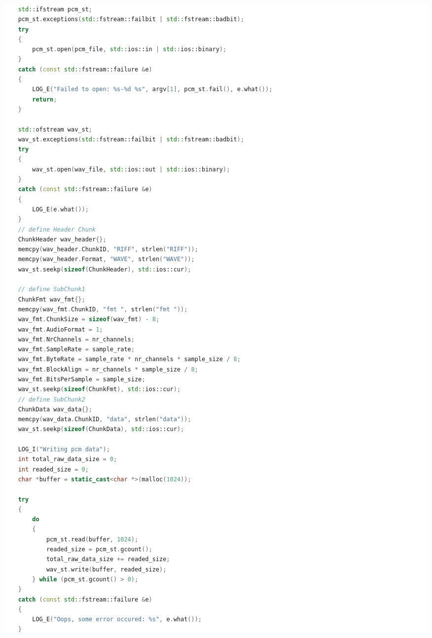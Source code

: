 ```c++
    std::ifstream pcm_st;
    pcm_st.exceptions(std::fstream::failbit | std::fstream::badbit);
    try
    {
        pcm_st.open(pcm_file, std::ios::in | std::ios::binary);
    }
    catch (const std::fstream::failure &e)
    {
        LOG_E("Failed to open: %s-%d %s", argv[1], pcm_st.fail(), e.what());
        return;
    }

    std::ofstream wav_st;
    wav_st.exceptions(std::fstream::failbit | std::fstream::badbit);
    try
    {
        wav_st.open(wav_file, std::ios::out | std::ios::binary);
    }
    catch (const std::fstream::failure &e)
    {
        LOG_E(e.what());
    }
    // define Header Chunk
    ChunkHeader wav_header{};
    memcpy(wav_header.ChunkID, "RIFF", strlen("RIFF"));
    memcpy(wav_header.Format, "WAVE", strlen("WAVE"));
    wav_st.seekp(sizeof(ChunkHeader), std::ios::cur);

    // define SubChunk1
    ChunkFmt wav_fmt{};
    memcpy(wav_fmt.ChunkID, "fmt ", strlen("fmt "));
    wav_fmt.ChunkSize = sizeof(wav_fmt) - 8;
    wav_fmt.AudioFormat = 1;
    wav_fmt.NrChannels = nr_channels;
    wav_fmt.SampleRate = sample_rate;
    wav_fmt.ByteRate = sample_rate * nr_channels * sample_size / 8;
    wav_fmt.BlockAlign = nr_channels * sample_size / 8;
    wav_fmt.BitsPerSample = sample_size;
    wav_st.seekp(sizeof(ChunkFmt), std::ios::cur);
    // define SubChunk2
    ChunkData wav_data{};
    memcpy(wav_data.ChunkID, "data", strlen("data"));
    wav_st.seekp(sizeof(ChunkData), std::ios::cur);

    LOG_I("Writing pcm data");
    int total_raw_data_size = 0;
    int readed_size = 0;
    char *buffer = static_cast<char *>(malloc(1024));

    try
    {
        do
        {
            pcm_st.read(buffer, 1024);
            readed_size = pcm_st.gcount();
            total_raw_data_size += readed_size;
            wav_st.write(buffer, readed_size);
        } while (pcm_st.gcount() > 0);
    }
    catch (const std::fstream::failure &e)
    {
        LOG_E("Oops, some error occured: %s", e.what());
    }
```
